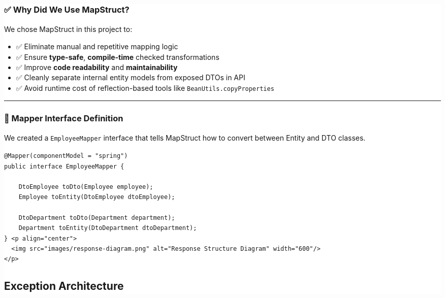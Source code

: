 
### ✅ Why Did We Use MapStruct?

We chose MapStruct in this project to:

- ✅ Eliminate manual and repetitive mapping logic
- ✅ Ensure **type-safe**, **compile-time** checked transformations
- ✅ Improve **code readability** and **maintainability**
- ✅ Cleanly separate internal entity models from exposed DTOs in API
- ✅ Avoid runtime cost of reflection-based tools like `BeanUtils.copyProperties`

---

### 🧩 Mapper Interface Definition

We created a `EmployeeMapper` interface that tells MapStruct how to convert between Entity and DTO classes.

```]java
@Mapper(componentModel = "spring")
public interface EmployeeMapper {

    DtoEmployee toDto(Employee employee);
    Employee toEntity(DtoEmployee dtoEmployee);

    DtoDepartment toDto(Department department);
    Department toEntity(DtoDepartment dtoDepartment);
} <p align="center">
  <img src="images/response-diagram.png" alt="Response Structure Diagram" width="600"/>
</p>
``` 

## Exception Architecture
